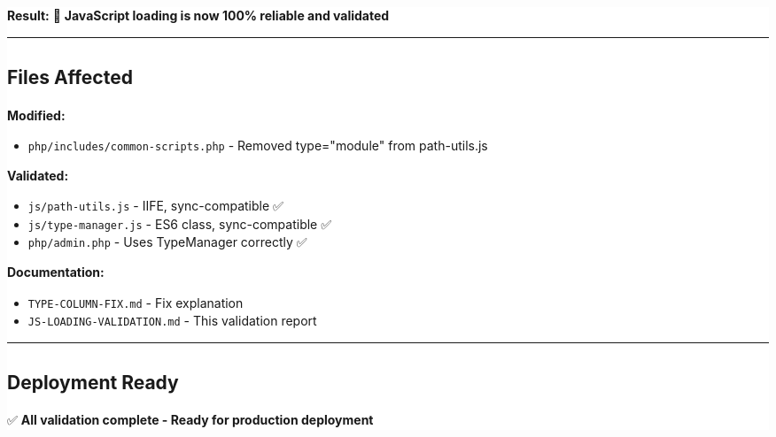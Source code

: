 **Result:**
🎉 **JavaScript loading is now 100% reliable and validated**

---

## Files Affected

**Modified:**
- `php/includes/common-scripts.php` - Removed type="module" from path-utils.js

**Validated:**
- `js/path-utils.js` - IIFE, sync-compatible ✅
- `js/type-manager.js` - ES6 class, sync-compatible ✅
- `php/admin.php` - Uses TypeManager correctly ✅

**Documentation:**
- `TYPE-COLUMN-FIX.md` - Fix explanation
- `JS-LOADING-VALIDATION.md` - This validation report

---

## Deployment Ready

✅ **All validation complete - Ready for production deployment**

